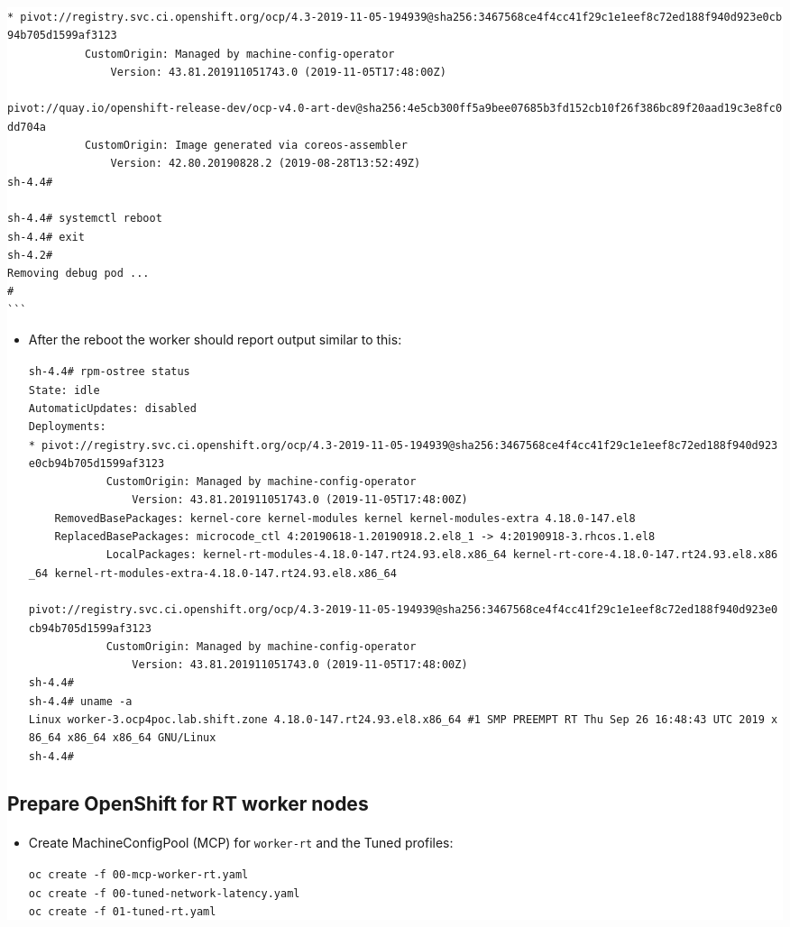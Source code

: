     * pivot://registry.svc.ci.openshift.org/ocp/4.3-2019-11-05-194939@sha256:3467568ce4f4cc41f29c1e1eef8c72ed188f940d923e0cb94b705d1599af3123
                CustomOrigin: Managed by machine-config-operator
                    Version: 43.81.201911051743.0 (2019-11-05T17:48:00Z)

    pivot://quay.io/openshift-release-dev/ocp-v4.0-art-dev@sha256:4e5cb300ff5a9bee07685b3fd152cb10f26f386bc89f20aad19c3e8fc0dd704a
                CustomOrigin: Image generated via coreos-assembler
                    Version: 42.80.20190828.2 (2019-08-28T13:52:49Z)
    sh-4.4#

    sh-4.4# systemctl reboot
    sh-4.4# exit
    sh-4.2#
    Removing debug pod ...
    #
    ```

- After the reboot the worker should report output similar to this:
    ```
    sh-4.4# rpm-ostree status
    State: idle
    AutomaticUpdates: disabled
    Deployments:
    * pivot://registry.svc.ci.openshift.org/ocp/4.3-2019-11-05-194939@sha256:3467568ce4f4cc41f29c1e1eef8c72ed188f940d923e0cb94b705d1599af3123
                CustomOrigin: Managed by machine-config-operator
                    Version: 43.81.201911051743.0 (2019-11-05T17:48:00Z)
        RemovedBasePackages: kernel-core kernel-modules kernel kernel-modules-extra 4.18.0-147.el8
        ReplacedBasePackages: microcode_ctl 4:20190618-1.20190918.2.el8_1 -> 4:20190918-3.rhcos.1.el8
                LocalPackages: kernel-rt-modules-4.18.0-147.rt24.93.el8.x86_64 kernel-rt-core-4.18.0-147.rt24.93.el8.x86_64 kernel-rt-modules-extra-4.18.0-147.rt24.93.el8.x86_64

    pivot://registry.svc.ci.openshift.org/ocp/4.3-2019-11-05-194939@sha256:3467568ce4f4cc41f29c1e1eef8c72ed188f940d923e0cb94b705d1599af3123
                CustomOrigin: Managed by machine-config-operator
                    Version: 43.81.201911051743.0 (2019-11-05T17:48:00Z)
    sh-4.4#
    sh-4.4# uname -a
    Linux worker-3.ocp4poc.lab.shift.zone 4.18.0-147.rt24.93.el8.x86_64 #1 SMP PREEMPT RT Thu Sep 26 16:48:43 UTC 2019 x86_64 x86_64 x86_64 GNU/Linux
    sh-4.4#
    ```

## Prepare OpenShift for RT worker nodes

- Create MachineConfigPool (MCP) for `worker-rt` and the Tuned profiles:
    ```
    oc create -f 00-mcp-worker-rt.yaml
    oc create -f 00-tuned-network-latency.yaml
    oc create -f 01-tuned-rt.yaml
    ```
